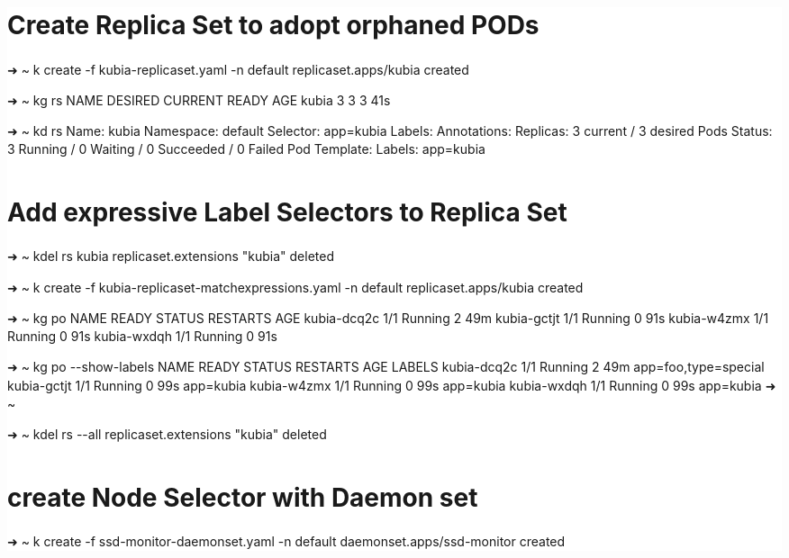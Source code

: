 # Create Replica Set to adopt orphaned PODs

➜ ~ k create -f kubia-replicaset.yaml -n default
replicaset.apps/kubia created



➜ ~ kg rs
NAME DESIRED CURRENT READY AGE
kubia 3 3 3 41s

➜ ~ kd rs
Name: kubia
Namespace: default
Selector: app=kubia
Labels: <none>
Annotations: <none>
Replicas: 3 current / 3 desired
Pods Status: 3 Running / 0 Waiting / 0 Succeeded / 0 Failed
Pod Template:
Labels: app=kubia

# Add expressive Label Selectors to Replica Set

➜ ~ kdel rs kubia
replicaset.extensions "kubia" deleted

➜ ~ k create -f kubia-replicaset-matchexpressions.yaml -n default
replicaset.apps/kubia created



➜ ~ kg po
NAME READY STATUS RESTARTS AGE
kubia-dcq2c 1/1 Running 2 49m
kubia-gctjt 1/1 Running 0 91s
kubia-w4zmx 1/1 Running 0 91s
kubia-wxdqh 1/1 Running 0 91s

➜ ~ kg po --show-labels
NAME READY STATUS RESTARTS AGE LABELS
kubia-dcq2c 1/1 Running 2 49m app=foo,type=special
kubia-gctjt 1/1 Running 0 99s app=kubia
kubia-w4zmx 1/1 Running 0 99s app=kubia
kubia-wxdqh 1/1 Running 0 99s app=kubia
➜ ~

➜ ~ kdel rs --all
replicaset.extensions "kubia" deleted

# create Node Selector with Daemon set

➜ ~ k create -f ssd-monitor-daemonset.yaml -n default
daemonset.apps/ssd-monitor created
